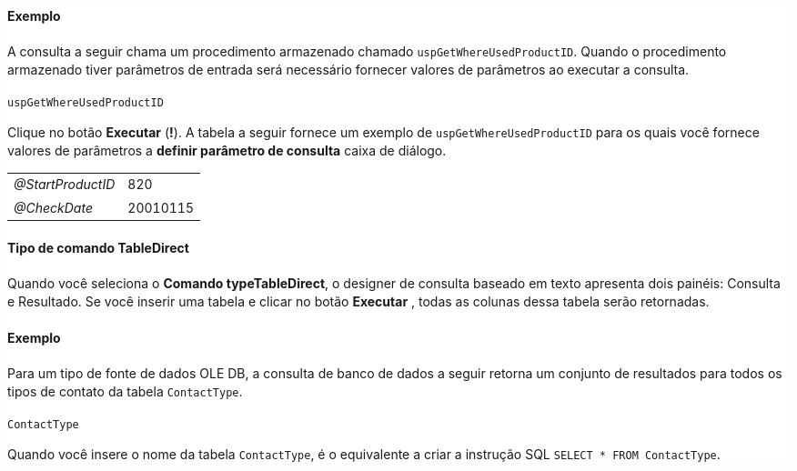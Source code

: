 #### <a name="example"></a>Exemplo  
 A consulta a seguir chama um procedimento armazenado chamado `uspGetWhereUsedProductID`. Quando o procedimento armazenado tiver parâmetros de entrada será necessário fornecer valores de parâmetros ao executar a consulta.  
  
```  
uspGetWhereUsedProductID  
```  
  
 Clique no botão **Executar** (**!**). A tabela a seguir fornece um exemplo de `uspGetWhereUsedProductID` para os quais você fornece valores de parâmetros a **definir parâmetro de consulta** caixa de diálogo.  
  
|||  
|-|-|  
|*@StartProductID*|820|  
|*@CheckDate*|20010115|  
  
#### <a name="command-type-tabledirect"></a>Tipo de comando TableDirect  
 Quando você seleciona o **Comando typeTableDirect**, o designer de consulta baseado em texto apresenta dois painéis: Consulta e Resultado. Se você inserir uma tabela e clicar no botão **Executar** , todas as colunas dessa tabela serão retornadas.  
  
#### <a name="example"></a>Exemplo  
 Para um tipo de fonte de dados OLE DB, a consulta de banco de dados a seguir retorna um conjunto de resultados para todos os tipos de contato da tabela `ContactType`.  
  
 `ContactType`  
  
 Quando você insere o nome da tabela `ContactType`, é o equivalente a criar a instrução SQL `SELECT * FROM ContactType`.  
  
  

